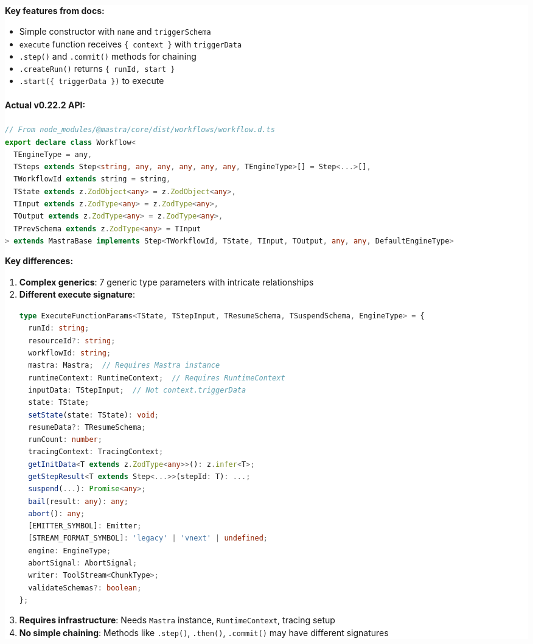 **Key features from docs:**
- Simple constructor with `name` and `triggerSchema`
- `execute` function receives `{ context }` with `triggerData`
- `.step()` and `.commit()` methods for chaining
- `.createRun()` returns `{ runId, start }`
- `.start({ triggerData })` to execute

#### Actual v0.22.2 API:

```typescript
// From node_modules/@mastra/core/dist/workflows/workflow.d.ts
export declare class Workflow<
  TEngineType = any,
  TSteps extends Step<string, any, any, any, any, any, TEngineType>[] = Step<...>[],
  TWorkflowId extends string = string,
  TState extends z.ZodObject<any> = z.ZodObject<any>,
  TInput extends z.ZodType<any> = z.ZodType<any>,
  TOutput extends z.ZodType<any> = z.ZodType<any>,
  TPrevSchema extends z.ZodType<any> = TInput
> extends MastraBase implements Step<TWorkflowId, TState, TInput, TOutput, any, any, DefaultEngineType>
```

**Key differences:**
1. **Complex generics**: 7 generic type parameters with intricate relationships
2. **Different execute signature**:
   ```typescript
   type ExecuteFunctionParams<TState, TStepInput, TResumeSchema, TSuspendSchema, EngineType> = {
     runId: string;
     resourceId?: string;
     workflowId: string;
     mastra: Mastra;  // Requires Mastra instance
     runtimeContext: RuntimeContext;  // Requires RuntimeContext
     inputData: TStepInput;  // Not context.triggerData
     state: TState;
     setState(state: TState): void;
     resumeData?: TResumeSchema;
     runCount: number;
     tracingContext: TracingContext;
     getInitData<T extends z.ZodType<any>>(): z.infer<T>;
     getStepResult<T extends Step<...>>(stepId: T): ...;
     suspend(...): Promise<any>;
     bail(result: any): any;
     abort(): any;
     [EMITTER_SYMBOL]: Emitter;
     [STREAM_FORMAT_SYMBOL]: 'legacy' | 'vnext' | undefined;
     engine: EngineType;
     abortSignal: AbortSignal;
     writer: ToolStream<ChunkType>;
     validateSchemas?: boolean;
   };
   ```
3. **Requires infrastructure**: Needs `Mastra` instance, `RuntimeContext`, tracing setup
4. **No simple chaining**: Methods like `.step()`, `.then()`, `.commit()` may have different signatures
